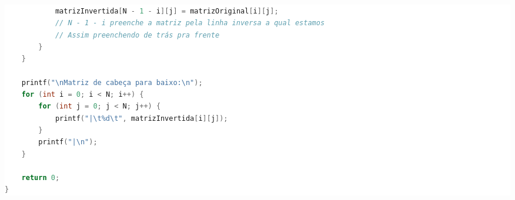 ```c
            matrizInvertida[N - 1 - i][j] = matrizOriginal[i][j];
            // N - 1 - i preenche a matriz pela linha inversa a qual estamos
            // Assim preenchendo de trás pra frente
        }
    }

    printf("\nMatriz de cabeça para baixo:\n");
    for (int i = 0; i < N; i++) {
        for (int j = 0; j < N; j++) {
            printf("|\t%d\t", matrizInvertida[i][j]);
        }
        printf("|\n");
    }

    return 0;
}
```
